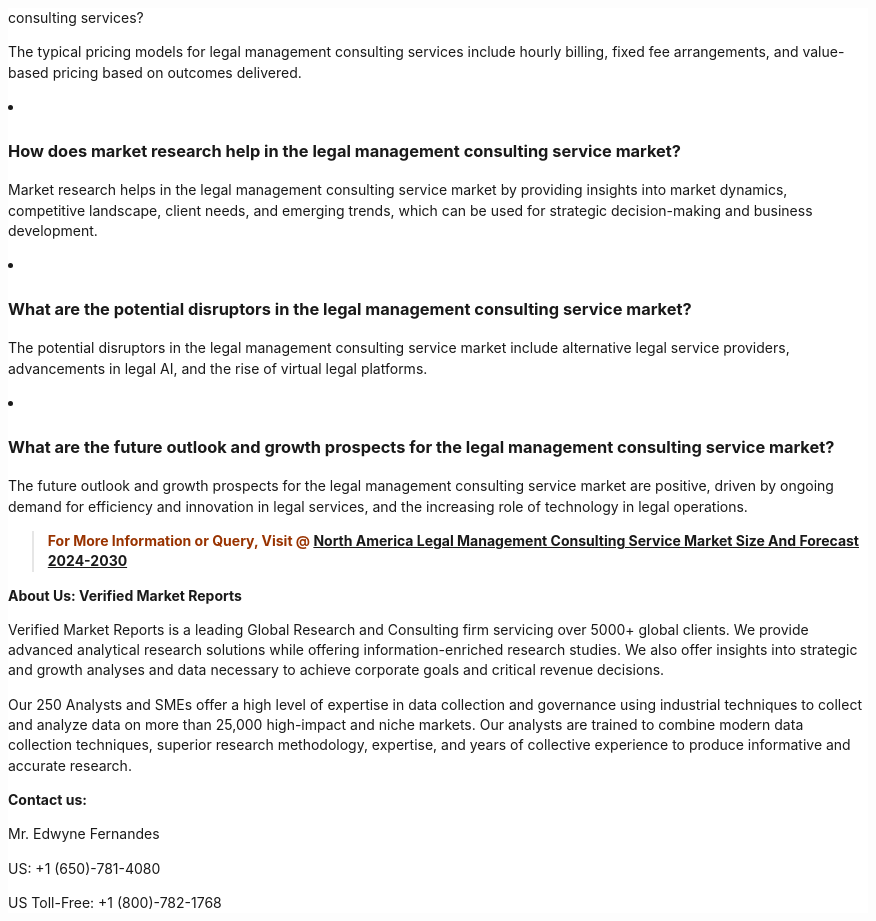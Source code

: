 consulting services?</div><div></h3> <p>The typical pricing models for legal management consulting services include hourly billing, fixed fee arrangements, and value-based pricing based on outcomes delivered.</p> </li> <li> <h3>How does market research help in the legal management consulting service market?</div><div></h3> <p>Market research helps in the legal management consulting service market by providing insights into market dynamics, competitive landscape, client needs, and emerging trends, which can be used for strategic decision-making and business development.</p> </li> <li> <h3>What are the potential disruptors in the legal management consulting service market?</div><div></h3> <p>The potential disruptors in the legal management consulting service market include alternative legal service providers, advancements in legal AI, and the rise of virtual legal platforms.</p> </li> <li> <h3>What are the future outlook and growth prospects for the legal management consulting service market?</div><div></h3> <p>The future outlook and growth prospects for the legal management consulting service market are positive, driven by ongoing demand for efficiency and innovation in legal services, and the increasing role of technology in legal operations.</p> </li></ol></body></html></p><blockquote><p><span style="color: #993300;"><strong>For More Information or Query, Visit @ <a href="https://www.verifiedmarketreports.com/product/legal-management-consulting-service-market/">North America Legal Management Consulting Service Market Size And Forecast 2024-2030</a></strong></span></p></blockquote><p><strong>About Us: Verified Market Reports</strong></p><p>Verified Market Reports is a leading Global Research and Consulting firm servicing over 5000+ global clients. We provide advanced analytical research solutions while offering information-enriched research studies. We also offer insights into strategic and growth analyses and data necessary to achieve corporate goals and critical revenue decisions.</p><p>Our 250 Analysts and SMEs offer a high level of expertise in data collection and governance using industrial techniques to collect and analyze data on more than 25,000 high-impact and niche markets. Our analysts are trained to combine modern data collection techniques, superior research methodology, expertise, and years of collective experience to produce informative and accurate research.</p><p><strong>Contact us:</strong></p><p>Mr. Edwyne Fernandes</p><p>US: +1 (650)-781-4080</p><p>US Toll-Free: +1 (800)-782-1768</p>
